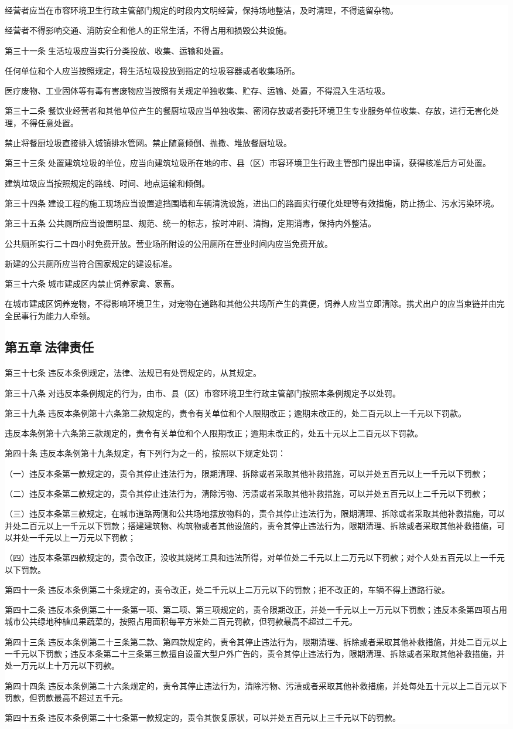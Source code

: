 经营者应当在市容环境卫生行政主管部门规定的时段内文明经营，保持场地整洁，及时清理，不得遗留杂物。

经营者不得影响交通、消防安全和他人的正常生活，不得占用和损毁公共设施。

第三十一条 生活垃圾应当实行分类投放、收集、运输和处置。

任何单位和个人应当按照规定，将生活垃圾投放到指定的垃圾容器或者收集场所。

医疗废物、工业固体等有毒有害废物应当按照有关规定单独收集、贮存、运输、处置，不得混入生活垃圾。

第三十二条 餐饮业经营者和其他单位产生的餐厨垃圾应当单独收集、密闭存放或者委托环境卫生专业服务单位收集、存放，进行无害化处理，不得任意处置。

禁止将餐厨垃圾直接排入城镇排水管网。禁止随意倾倒、抛撒、堆放餐厨垃圾。

第三十三条 处置建筑垃圾的单位，应当向建筑垃圾所在地的市、县（区）市容环境卫生行政主管部门提出申请，获得核准后方可处置。

建筑垃圾应当按照规定的路线、时间、地点运输和倾倒。

第三十四条 建设工程的施工现场应当设置遮挡围墙和车辆清洗设施，进出口的路面实行硬化处理等有效措施，防止扬尘、污水污染环境。

第三十五条 公共厕所应当设置明显、规范、统一的标志，按时冲刷、清掏，定期消毒，保持内外整洁。

公共厕所实行二十四小时免费开放。营业场所附设的公用厕所在营业时间内应当免费开放。

新建的公共厕所应当符合国家规定的建设标准。

第三十六条 城市建成区内禁止饲养家禽、家畜。

在城市建成区饲养宠物，不得影响环境卫生，对宠物在道路和其他公共场所产生的粪便，饲养人应当立即清除。携犬出户的应当束链并由完全民事行为能力人牵领。

## 第五章  法律责任

第三十七条 违反本条例规定，法律、法规已有处罚规定的，从其规定。

第三十八条 对违反本条例规定的行为，由市、县（区）市容环境卫生行政主管部门按照本条例规定予以处罚。

第三十九条 违反本条例第十六条第二款规定的，责令有关单位和个人限期改正；逾期未改正的，处二百元以上一千元以下罚款。

违反本条例第十六条第三款规定的，责令有关单位和个人限期改正；逾期未改正的，处五十元以上二百元以下罚款。

第四十条 违反本条例第十九条规定，有下列行为之一的，按照以下规定处罚：

（一）违反本条第一款规定的，责令其停止违法行为，限期清理、拆除或者采取其他补救措施，可以并处五百元以上一千元以下罚款；

（二）违反本条第二款规定的，责令其停止违法行为，清除污物、污渍或者采取其他补救措施，可以并处五百元以上二千元以下罚款；

（三）违反本条第三款规定，在城市道路两侧和公共场地摆放物料的，责令其停止违法行为，限期清理、拆除或者采取其他补救措施，可以并处二百元以上一千元以下罚款；搭建建筑物、构筑物或者其他设施的，责令其停止违法行为，限期清理、拆除或者采取其他补救措施，可以并处一千元以上一万元以下罚款；

（四）违反本条第四款规定的，责令改正，没收其烧烤工具和违法所得，对单位处二千元以上二万元以下罚款；对个人处五百元以上一千元以下罚款。

第四十一条 违反本条例第二十条规定的，责令改正，处二千元以上二万元以下的罚款；拒不改正的，车辆不得上道路行驶。

第四十二条 违反本条例第二十一条第一项、第二项、第三项规定的，责令限期改正，并处一千元以上一万元以下罚款；违反本条第四项占用城市公共绿地种植瓜果蔬菜的，按照占用面积每平方米处二百元罚款，但罚款最高不超过二千元。

第四十三条 违反本条例第二十三条第二款、第四款规定的，责令其停止违法行为，限期清理、拆除或者采取其他补救措施，并处二百元以上一千元以下罚款；违反本条第二十三条第三款擅自设置大型户外广告的，责令其停止违法行为，限期清理、拆除或者采取其他补救措施，并处一万元以上十万元以下罚款。

第四十四条 违反本条例第二十六条规定的，责令其停止违法行为，清除污物、污渍或者采取其他补救措施，并处每处五十元以上二百元以下罚款，但罚款最高不超过五千元。

第四十五条 违反本条例第二十七条第一款规定的，责令其恢复原状，可以并处五百元以上三千元以下的罚款。
